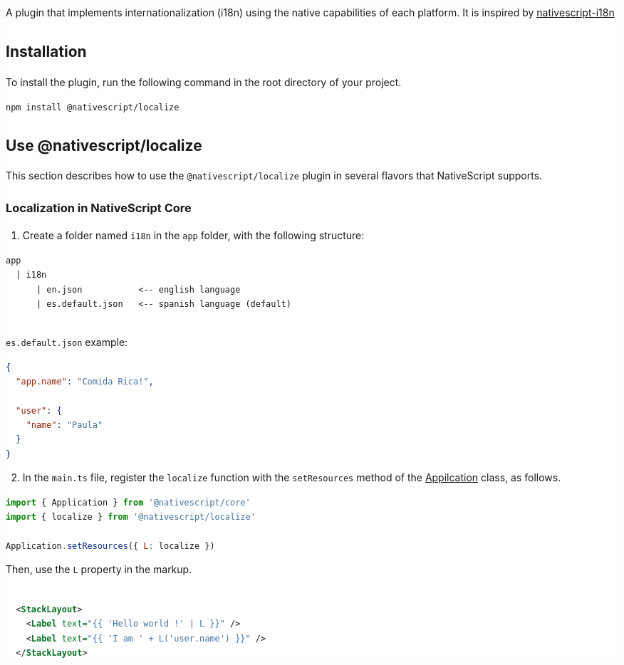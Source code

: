 A plugin that implements internationalization (i18n) using the native capabilities of each platform. It is inspired by [nativescript-i18n](https://github.com/rborn/nativescript-i18n)

## Installation

To install the plugin, run the following command in the root directory of your project.

```cli
npm install @nativescript/localize
```

## Use @nativescript/localize

This section describes how to use the `@nativescript/localize` plugin in several flavors that NativeScript supports.

### Localization in NativeScript Core

1. Create a folder named `i18n` in the `app` folder, with the following structure:

```
app
  | i18n
      | en.json           <-- english language
      | es.default.json   <-- spanish language (default)
    
```

`es.default.json` example:

```json
{
  "app.name": "Comida Rica!",

  "user": {
    "name": "Paula"
  }
}
```

2. In the `main.ts` file, register the `localize` function with the `setResources` method of the [Appilcation](https://docs.nativescript.org/api-reference/modules#application) class, as follows.

```js
import { Application } from '@nativescript/core'
import { localize } from '@nativescript/localize'

Application.setResources({ L: localize })
```

Then, use the `L` property in the markup.

```xml

  <StackLayout>
    <Label text="{{ 'Hello world !' | L }}" />
    <Label text="{{ 'I am ' + L('user.name') }}" />
  </StackLayout>
```

